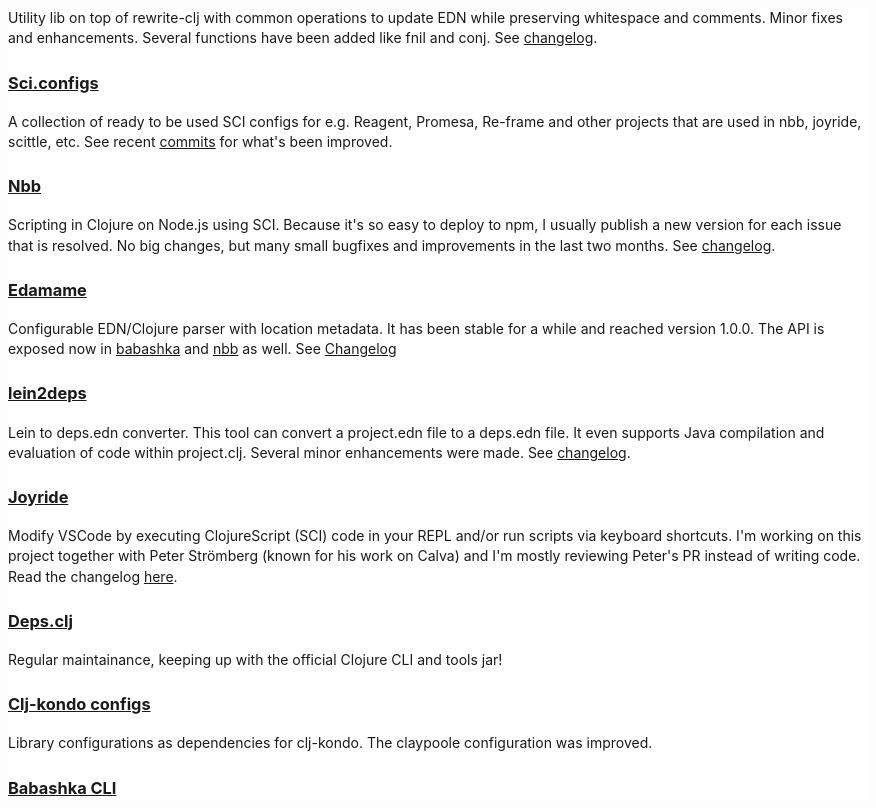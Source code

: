Utility lib on top of rewrite-clj with common operations to update EDN while preserving whitespace and comments. Minor fixes and enhancements. Several functions have been added like fnil and conj. See [changelog](https://github.com/borkdude/rewrite-edn/blob/master/CHANGELOG.md).


### [Sci.configs](https://github.com/babashka/sci.configs)

A collection of ready to be used SCI configs for e.g. Reagent, Promesa, Re-frame and other projects that are used in nbb, joyride, scittle, etc. See recent [commits](https://github.com/babashka/sci.configs/commits/main) for what's been improved.


### [Nbb](https://github.com/babashka/nbb)

Scripting in Clojure on Node.js using SCI. Because it's so easy to deploy to npm, I usually publish a new version for each issue that is resolved. No big changes, but many small bugfixes and improvements in the last two months. See [changelog](https://github.com/babashka/nbb/blob/main/CHANGELOG.md).


### [Edamame](https://github.com/borkdude/edamame)

Configurable EDN/Clojure parser with location metadata. It has been stable for a while and reached version 1.0.0. The API is exposed now in [babashka](https://github.com/babashka/babashka) and [nbb](https://github.com/babashka/nbb) as well. See [Changelog](https://github.com/borkdude/edamame/blob/master/CHANGELOG.md)


### [lein2deps](https://github.com/borkdude/lein2deps)

Lein to deps.edn converter. This tool can convert a project.edn file to a deps.edn file. It even supports Java compilation and evaluation of code within project.clj. Several minor enhancements were made. See [changelog](https://github.com/borkdude/lein2deps/blob/main/CHANGELOG.md).


### [Joyride](https://github.com/BetterThanTomorrow/joyride)

Modify VSCode by executing ClojureScript (SCI) code in your REPL and/or run scripts via keyboard shortcuts. I'm working on this project together with Peter Strömberg (known for his work on Calva) and I'm mostly reviewing Peter's PR instead of writing code. Read the changelog [here](https://github.com/BetterThanTomorrow/joyride/blob/master/CHANGELOG.md).


### [Deps.clj](https://github.com/borkdude/deps.clj)

Regular maintainance, keeping up with the official Clojure CLI and tools jar!


### [Clj-kondo configs](https://github.com/clj-kondo/configs)

Library configurations as dependencies for clj-kondo. The claypoole configuration was improved.


### [Babashka CLI](https://github.com/babashka/cli)
